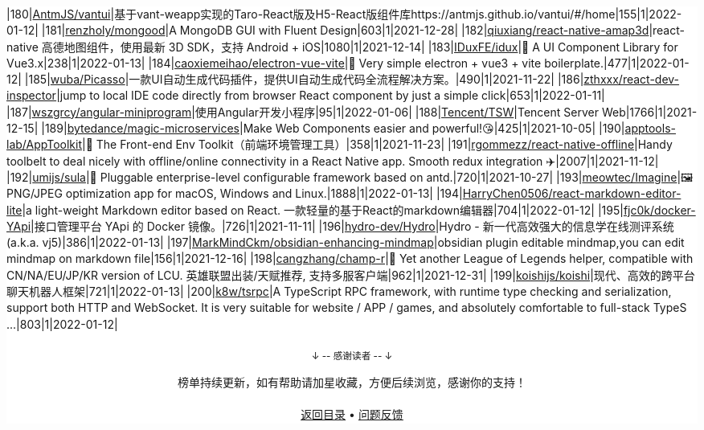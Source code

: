 |180|[AntmJS/vantui](https://github.com/AntmJS/vantui)|基于vant-weapp实现的Taro-React版及H5-React版组件库https://antmjs.github.io/vantui/#/home|155|1|2022-01-12|
|181|[renzholy/mongood](https://github.com/renzholy/mongood)|A MongoDB GUI with Fluent Design|603|1|2021-12-28|
|182|[qiuxiang/react-native-amap3d](https://github.com/qiuxiang/react-native-amap3d)|react-native 高德地图组件，使用最新 3D SDK，支持 Android + iOS|1080|1|2021-12-14|
|183|[IDuxFE/idux](https://github.com/IDuxFE/idux)|🚀 A UI Component Library for Vue3.x|238|1|2022-01-13|
|184|[caoxiemeihao/electron-vue-vite](https://github.com/caoxiemeihao/electron-vue-vite)|🥳 Very simple electron + vue3 + vite boilerplate.|477|1|2022-01-12|
|185|[wuba/Picasso](https://github.com/wuba/Picasso)|一款UI自动生成代码插件，提供UI自动生成代码全流程解决方案。|490|1|2021-11-22|
|186|[zthxxx/react-dev-inspector](https://github.com/zthxxx/react-dev-inspector)|jump to local IDE code directly from browser React component by just a simple click|653|1|2022-01-11|
|187|[wszgrcy/angular-miniprogram](https://github.com/wszgrcy/angular-miniprogram)|使用Angular开发小程序|95|1|2022-01-06|
|188|[Tencent/TSW](https://github.com/Tencent/TSW)|Tencent Server Web|1766|1|2021-12-15|
|189|[bytedance/magic-microservices](https://github.com/bytedance/magic-microservices)|Make Web Components easier and powerful!😘|425|1|2021-10-05|
|190|[apptools-lab/AppToolkit](https://github.com/apptools-lab/AppToolkit)|🐘 The Front-end Env Toolkit（前端环境管理工具）|358|1|2021-11-23|
|191|[rgommezz/react-native-offline](https://github.com/rgommezz/react-native-offline)|Handy toolbelt to deal nicely with offline/online connectivity in a React Native app. Smooth redux integration ✈️|2007|1|2021-11-12|
|192|[umijs/sula](https://github.com/umijs/sula)|🚀  Pluggable enterprise-level configurable framework based on antd.|720|1|2021-10-27|
|193|[meowtec/Imagine](https://github.com/meowtec/Imagine)|🖼️ PNG/JPEG optimization app for macOS, Windows and Linux.|1888|1|2022-01-13|
|194|[HarryChen0506/react-markdown-editor-lite](https://github.com/HarryChen0506/react-markdown-editor-lite)|a light-weight Markdown editor based on  React. 一款轻量的基于React的markdown编辑器|704|1|2022-01-12|
|195|[fjc0k/docker-YApi](https://github.com/fjc0k/docker-YApi)|接口管理平台 YApi 的 Docker 镜像。|726|1|2021-11-11|
|196|[hydro-dev/Hydro](https://github.com/hydro-dev/Hydro)|Hydro - 新一代高效强大的信息学在线测评系统 (a.k.a. vj5)|386|1|2022-01-13|
|197|[MarkMindCkm/obsidian-enhancing-mindmap](https://github.com/MarkMindCkm/obsidian-enhancing-mindmap)|obsidian plugin editable mindmap,you can edit mindmap on markdown file|156|1|2021-12-16|
|198|[cangzhang/champ-r](https://github.com/cangzhang/champ-r)|🐶 Yet another League of Legends helper, compatible with CN/NA/EU/JP/KR version of LCU. 英雄联盟出装/天赋推荐, 支持多服客户端|962|1|2021-12-31|
|199|[koishijs/koishi](https://github.com/koishijs/koishi)|现代、高效的跨平台聊天机器人框架|721|1|2022-01-13|
|200|[k8w/tsrpc](https://github.com/k8w/tsrpc)|A TypeScript RPC framework, with runtime type checking and serialization, support both HTTP and WebSocket. It is very suitable for website / APP / games, and absolutely comfortable to full-stack TypeS ...|803|1|2022-01-12|

<div align="center">
    <p><sub>↓ -- 感谢读者 -- ↓</sub></p>
    榜单持续更新，如有帮助请加星收藏，方便后续浏览，感谢你的支持！
</div>

<br/>

<div align="center"><a href="https://github.com/GrowingGit/GitHub-Chinese-Top-Charts#github中文排行榜">返回目录</a> • <a href="/content/docs/feedback.md">问题反馈</a></div>
